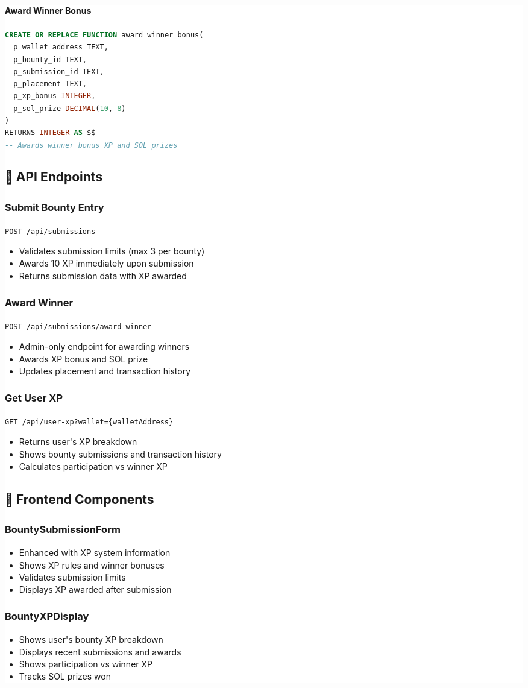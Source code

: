 #### Award Winner Bonus
```sql
CREATE OR REPLACE FUNCTION award_winner_bonus(
  p_wallet_address TEXT,
  p_bounty_id TEXT,
  p_submission_id TEXT,
  p_placement TEXT,
  p_xp_bonus INTEGER,
  p_sol_prize DECIMAL(10, 8)
)
RETURNS INTEGER AS $$
-- Awards winner bonus XP and SOL prizes
```

## 🚀 API Endpoints

### Submit Bounty Entry
```
POST /api/submissions
```
- Validates submission limits (max 3 per bounty)
- Awards 10 XP immediately upon submission
- Returns submission data with XP awarded

### Award Winner
```
POST /api/submissions/award-winner
```
- Admin-only endpoint for awarding winners
- Awards XP bonus and SOL prize
- Updates placement and transaction history

### Get User XP
```
GET /api/user-xp?wallet={walletAddress}
```
- Returns user's XP breakdown
- Shows bounty submissions and transaction history
- Calculates participation vs winner XP

## 🎨 Frontend Components

### BountySubmissionForm
- Enhanced with XP system information
- Shows XP rules and winner bonuses
- Validates submission limits
- Displays XP awarded after submission

### BountyXPDisplay
- Shows user's bounty XP breakdown
- Displays recent submissions and awards
- Shows participation vs winner XP
- Tracks SOL prizes won
